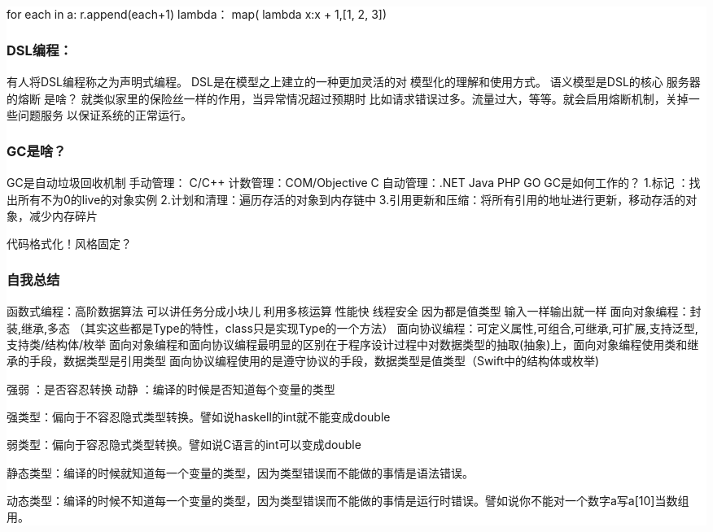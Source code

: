 for each in a:
     r.append(each+1)
lambda：
map( lambda x:x + 1,[1, 2, 3])

### DSL编程：
有人将DSL编程称之为声明式编程。
DSL是在模型之上建立的一种更加灵活的对 模型化的理解和使用方式。
语义模型是DSL的核心
服务器的熔断 是啥？
就类似家里的保险丝一样的作用，当异常情况超过预期时 比如请求错误过多。流量过大，等等。就会启用熔断机制，关掉一些问题服务 以保证系统的正常运行。

### GC是啥？
GC是自动垃圾回收机制
手动管理： C/C++
计数管理：COM/Objective C
自动管理：.NET Java PHP GO
GC是如何工作的？
1.标记 ：找出所有不为0的live的对象实例
2.计划和清理：遍历存活的对象到内存链中
3.引用更新和压缩：将所有引用的地址进行更新，移动存活的对象，减少内存碎片

代码格式化！风格固定？

### 自我总结
函数式编程：高阶数据算法 可以讲任务分成小块儿 利用多核运算 性能快 线程安全 因为都是值类型 输入一样输出就一样
面向对象编程：封装,继承,多态 （其实这些都是Type的特性，class只是实现Type的一个方法）
面向协议编程：可定义属性,可组合,可继承,可扩展,支持泛型,支持类/结构体/枚举
面向对象编程和面向协议编程最明显的区别在于程序设计过程中对数据类型的抽取(抽象)上，面向对象编程使用类和继承的手段，数据类型是引用类型
面向协议编程使用的是遵守协议的手段，数据类型是值类型（Swift中的结构体或枚举)

强弱  ：是否容忍转换
动静  ：编译的时候是否知道每个变量的类型

强类型：偏向于不容忍隐式类型转换。譬如说haskell的int就不能变成double

弱类型：偏向于容忍隐式类型转换。譬如说C语言的int可以变成double

静态类型：编译的时候就知道每一个变量的类型，因为类型错误而不能做的事情是语法错误。

动态类型：编译的时候不知道每一个变量的类型，因为类型错误而不能做的事情是运行时错误。譬如说你不能对一个数字a写a[10]当数组用。